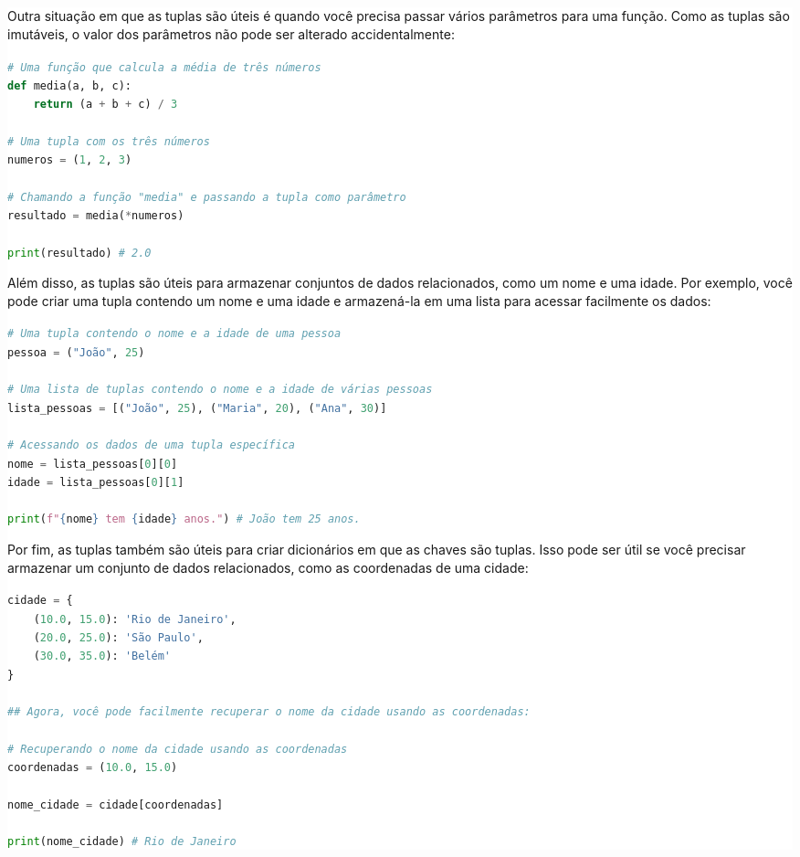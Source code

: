 Outra situação em que as tuplas são úteis é quando você precisa passar vários parâmetros para uma função. Como as tuplas são imutáveis, o valor dos parâmetros não pode ser alterado accidentalmente:

```python
# Uma função que calcula a média de três números
def media(a, b, c):
    return (a + b + c) / 3

# Uma tupla com os três números
numeros = (1, 2, 3)

# Chamando a função "media" e passando a tupla como parâmetro
resultado = media(*numeros)

print(resultado) # 2.0

```

Além disso, as tuplas são úteis para armazenar conjuntos de dados relacionados, como um nome e uma idade. Por exemplo, você pode criar uma tupla contendo um nome e uma idade e armazená-la em uma lista para acessar facilmente os dados:

```python
# Uma tupla contendo o nome e a idade de uma pessoa
pessoa = ("João", 25)

# Uma lista de tuplas contendo o nome e a idade de várias pessoas
lista_pessoas = [("João", 25), ("Maria", 20), ("Ana", 30)]

# Acessando os dados de uma tupla específica
nome = lista_pessoas[0][0]
idade = lista_pessoas[0][1]

print(f"{nome} tem {idade} anos.") # João tem 25 anos.

```

Por fim, as tuplas também são úteis para criar dicionários em que as chaves são tuplas. Isso pode ser útil se você precisar armazenar um conjunto de dados relacionados, como as coordenadas de uma cidade:

```python
cidade = {
    (10.0, 15.0): 'Rio de Janeiro',
    (20.0, 25.0): 'São Paulo',
    (30.0, 35.0): 'Belém'
}

## Agora, você pode facilmente recuperar o nome da cidade usando as coordenadas:

# Recuperando o nome da cidade usando as coordenadas
coordenadas = (10.0, 15.0)

nome_cidade = cidade[coordenadas]

print(nome_cidade) # Rio de Janeiro
```
